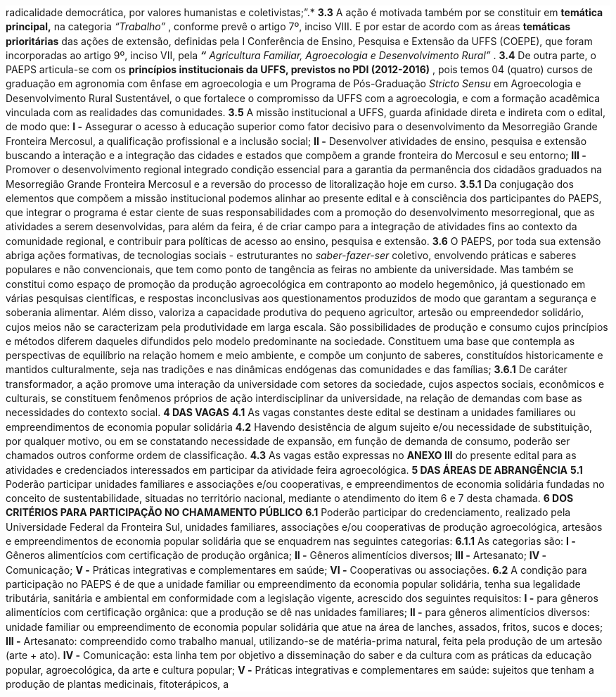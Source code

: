radicalidade democrática, por valores humanistas e coletivistas;”.*  **3.3** A ação é motivada também por se constituir em **temática principal,** na categoria *“Trabalho”* , conforme prevê o artigo 7º, inciso VIII. E por estar de acordo com as áreas **temáticas prioritárias** das ações de extensão, definidas pela I Conferência de Ensino, Pesquisa e Extensão da UFFS (COEPE), que foram incorporadas ao artigo 9º, inciso VII, pela  ***“***  *Agricultura Familiar, Agroecologia e Desenvolvimento Rural”* . **3.4** De outra parte, o PAEPS articula-se com os **princípios institucionais da UFFS, previstos no PDI (2012-2016)** , pois temos 04 (quatro) cursos de graduação em agronomia com ênfase em agroecologia e um Programa de Pós-Graduação *Stricto Sensu* em Agroecologia e Desenvolvimento Rural Sustentável, o que fortalece o compromisso da UFFS com a agroecologia, e com a formação acadêmica vinculada com as realidades das comunidades. **3.5** A missão institucional a UFFS, guarda afinidade direta e indireta com o edital, de modo que: **I -** Assegurar o acesso à educação superior como fator decisivo para o desenvolvimento da Mesorregião Grande Fronteira Mercosul, a qualificação profissional e a inclusão social; **II -** Desenvolver atividades de ensino, pesquisa e extensão buscando a interação e a integração das cidades e estados que compõem a grande fronteira do Mercosul e seu entorno; **III -** Promover o desenvolvimento regional integrado condição essencial para a garantia da permanência dos cidadãos graduados na Mesorregião Grande Fronteira Mercosul e a reversão do processo de litoralização hoje em curso. **3.5.1** Da conjugação dos elementos que compõem a missão institucional podemos alinhar ao presente edital e à consciência dos participantes do PAEPS, que integrar o programa é estar ciente de suas responsabilidades com a promoção do desenvolvimento mesorregional, que as atividades a serem desenvolvidas, para além da feira, é de criar campo para a integração de atividades fins ao contexto da comunidade regional, e contribuir para políticas de acesso ao ensino, pesquisa e extensão. **3.6** O PAEPS, por toda sua extensão abriga ações formativas, de tecnologias sociais - estruturantes no *saber-fazer-ser* coletivo, envolvendo práticas e saberes populares e não convencionais, que tem como ponto de tangência as feiras no ambiente da universidade. Mas também se constitui como espaço de promoção da produção agroecológica em contraponto ao modelo hegemônico, já questionado em várias pesquisas científicas, e respostas inconclusivas aos questionamentos produzidos de modo que garantam a segurança e soberania alimentar. Além disso, valoriza a capacidade produtiva do pequeno agricultor, artesão ou empreendedor solidário, cujos meios não se caracterizam pela produtividade em larga escala. São possibilidades de produção e consumo cujos princípios e métodos diferem daqueles difundidos pelo modelo predominante na sociedade. Constituem uma base que contempla as perspectivas de equilíbrio na relação homem e meio ambiente, e compõe um conjunto de saberes, constituídos historicamente e mantidos culturalmente, seja nas tradições e nas dinâmicas endógenas das comunidades e das famílias; **3.6.1** De caráter transformador, a ação promove uma interação da universidade com setores da sociedade, cujos aspectos sociais, econômicos e culturais, se constituem fenômenos próprios de ação interdisciplinar da universidade, na relação de demandas com base as necessidades do contexto social.  **4 DAS VAGAS**  **4.1** As vagas constantes deste edital se destinam a unidades familiares ou empreendimentos de economia popular solidária **4.2** Havendo desistência de algum sujeito e/ou necessidade de substituição, por qualquer motivo, ou em se constatando necessidade de expansão, em função de demanda de consumo, poderão ser chamados outros conforme ordem de classificação. **4.3** As vagas estão expressas no **ANEXO III** do presente edital para as atividades e credenciados interessados em participar da atividade feira agroecológica.  **5 DAS ÁREAS DE ABRANGÊNCIA**  **5.1** Poderão participar unidades familiares e associações e/ou cooperativas, e empreendimentos de economia solidária fundadas no conceito de sustentabilidade, situadas no território nacional, mediante o atendimento do item 6 e 7 desta chamada.  **6 DOS CRITÉRIOS PARA PARTICIPAÇÃO NO CHAMAMENTO PÚBLICO**  **6.1** Poderão participar do credenciamento, realizado pela Universidade Federal da Fronteira Sul, unidades familiares, associações e/ou cooperativas de produção agroecológica, artesãos e empreendimentos de economia popular solidária que se enquadrem nas seguintes categorias: **6.1.1** As categorias são: **I -** Gêneros alimentícios com certificação de produção orgânica; **II -** Gêneros alimentícios diversos; **III -** Artesanato; **IV -** Comunicação; **V -** Práticas integrativas e complementares em saúde; **VI -** Cooperativas ou associações. **6.2** A condição para participação no PAEPS é de que a unidade familiar ou empreendimento da economia popular solidária, tenha sua legalidade tributária, sanitária e ambiental em conformidade com a legislação vigente, acrescido dos seguintes requisitos: **I -** para gêneros alimentícios com certificação orgânica: que a produção se dê nas unidades familiares; **II -** para gêneros alimentícios diversos: unidade familiar ou empreendimento de economia popular solidária que atue na área de lanches, assados, fritos, sucos e doces; **III -** Artesanato: compreendido como trabalho manual, utilizando-se de matéria-prima natural, feita pela produção de um artesão (arte + ato). **IV -** Comunicação: esta linha tem por objetivo a disseminação do saber e da cultura com as práticas da educação popular, agroecológica, da arte e cultura popular; **V -** Práticas integrativas e complementares em saúde: sujeitos que tenham a produção de plantas medicinais, fitoterápicos, a